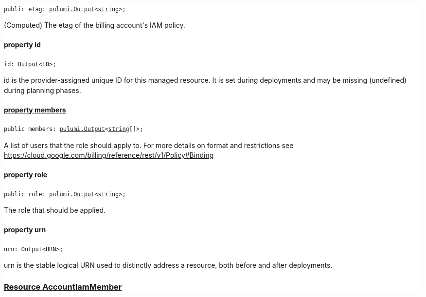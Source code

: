 <pre class="highlight"><code><span class='kd'>public </span>etag: <a href='/docs/reference/pkg/nodejs/pulumi/pulumi/#Output'>pulumi.Output</a>&lt;<span class='kd'><a href='https://developer.mozilla.org/en-US/docs/Web/JavaScript/Reference/Global_Objects/String'>string</a></span>&gt;;</code></pre>

(Computed) The etag of the billing account's IAM policy.

<h4 class="pdoc-member-header" id="AccountIamBinding-id">
<a class="pdoc-child-name" href="https://github.com/pulumi/pulumi-gcp/blob/81b33dbf9fd3bbb171d64cfcb4baf91bdfb82c5a/sdk/nodejs/billing/accountIamBinding.ts#L36">property <b>id</b></a>
</h4>

<pre class="highlight"><code><span class='kd'></span>id: <a href='/docs/reference/pkg/nodejs/pulumi/pulumi/#Output'>Output</a>&lt;<a href='/docs/reference/pkg/nodejs/pulumi/pulumi/#ID'>ID</a>&gt;;</code></pre>

id is the provider-assigned unique ID for this managed resource.  It is set during
deployments and may be missing (undefined) during planning phases.

<h4 class="pdoc-member-header" id="AccountIamBinding-members">
<a class="pdoc-child-name" href="https://github.com/pulumi/pulumi-gcp/blob/81b33dbf9fd3bbb171d64cfcb4baf91bdfb82c5a/sdk/nodejs/billing/accountIamBinding.ts#L75">property <b>members</b></a>
</h4>

<pre class="highlight"><code><span class='kd'>public </span>members: <a href='/docs/reference/pkg/nodejs/pulumi/pulumi/#Output'>pulumi.Output</a>&lt;<span class='kd'><a href='https://developer.mozilla.org/en-US/docs/Web/JavaScript/Reference/Global_Objects/String'>string</a></span>[]&gt;;</code></pre>

A list of users that the role should apply to. For more details on format and restrictions see https://cloud.google.com/billing/reference/rest/v1/Policy#Binding

<h4 class="pdoc-member-header" id="AccountIamBinding-role">
<a class="pdoc-child-name" href="https://github.com/pulumi/pulumi-gcp/blob/81b33dbf9fd3bbb171d64cfcb4baf91bdfb82c5a/sdk/nodejs/billing/accountIamBinding.ts#L79">property <b>role</b></a>
</h4>

<pre class="highlight"><code><span class='kd'>public </span>role: <a href='/docs/reference/pkg/nodejs/pulumi/pulumi/#Output'>pulumi.Output</a>&lt;<span class='kd'><a href='https://developer.mozilla.org/en-US/docs/Web/JavaScript/Reference/Global_Objects/String'>string</a></span>&gt;;</code></pre>

The role that should be applied.

<h4 class="pdoc-member-header" id="AccountIamBinding-urn">
<a class="pdoc-child-name" href="https://github.com/pulumi/pulumi-gcp/blob/81b33dbf9fd3bbb171d64cfcb4baf91bdfb82c5a/sdk/nodejs/billing/accountIamBinding.ts#L36">property <b>urn</b></a>
</h4>

<pre class="highlight"><code><span class='kd'></span>urn: <a href='/docs/reference/pkg/nodejs/pulumi/pulumi/#Output'>Output</a>&lt;<a href='/docs/reference/pkg/nodejs/pulumi/pulumi/#URN'>URN</a>&gt;;</code></pre>

urn is the stable logical URN used to distinctly address a resource, both before and after
deployments.

<h3 class="pdoc-module-header" id="AccountIamMember" data-link-title="AccountIamMember">
    <a href="https://github.com/pulumi/pulumi-gcp/blob/81b33dbf9fd3bbb171d64cfcb4baf91bdfb82c5a/sdk/nodejs/billing/accountIamMember.ts#L32">
        Resource <strong>AccountIamMember</strong>
    </a>
</h3>
